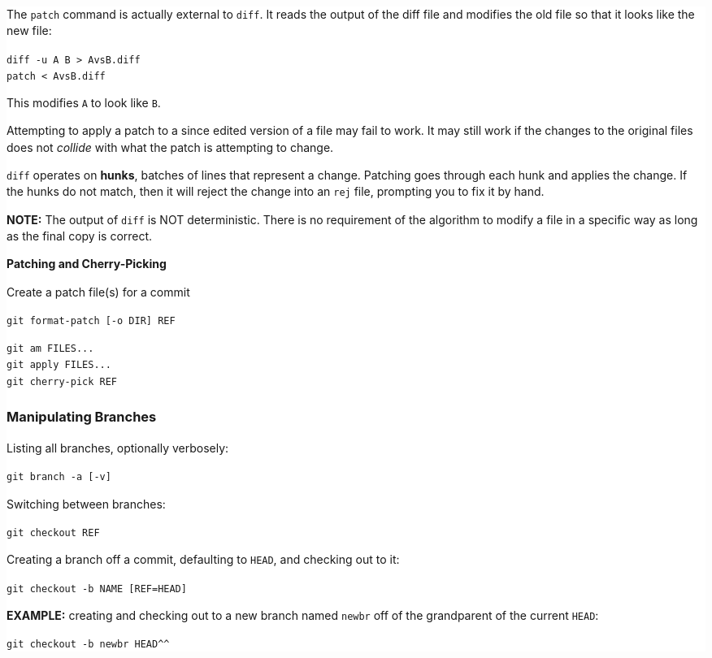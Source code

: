 The `patch` command is actually external to `diff`. It reads the output of the diff file and modifies the old file so that it looks like the new file:

```shell
diff -u A B > AvsB.diff
patch < AvsB.diff
```

This modifies `A` to look like `B`.

Attempting to apply a patch to a since edited version of a file may fail to work. It may still work if the changes to the original files does not _collide_ with what the patch is attempting to change.

`diff` operates on **hunks**, batches of lines that represent a change. Patching goes through each hunk and applies the change. If the hunks do not match, then it will reject the change into an `rej` file, prompting you to fix it by hand.

**NOTE:** The output of `diff` is NOT deterministic. There is no requirement of the algorithm to modify a file in a specific way as long as the final copy is correct.



**Patching and Cherry-Picking**

Create a patch file(s) for a commit

```shell
git format-patch [-o DIR] REF
```

```shell
git am FILES...
git apply FILES...
git cherry-pick REF
```

### Manipulating Branches

Listing all branches, optionally verbosely:

```shell
git branch -a [-v]
```

Switching between branches:

```shell
git checkout REF
```

Creating a branch off a commit, defaulting to `HEAD`, and checking out to it:

```
git checkout -b NAME [REF=HEAD]
```

**EXAMPLE:** creating and checking out to a new branch named `newbr` off of the grandparent of the current `HEAD`:

```shell
git checkout -b newbr HEAD^^
```
